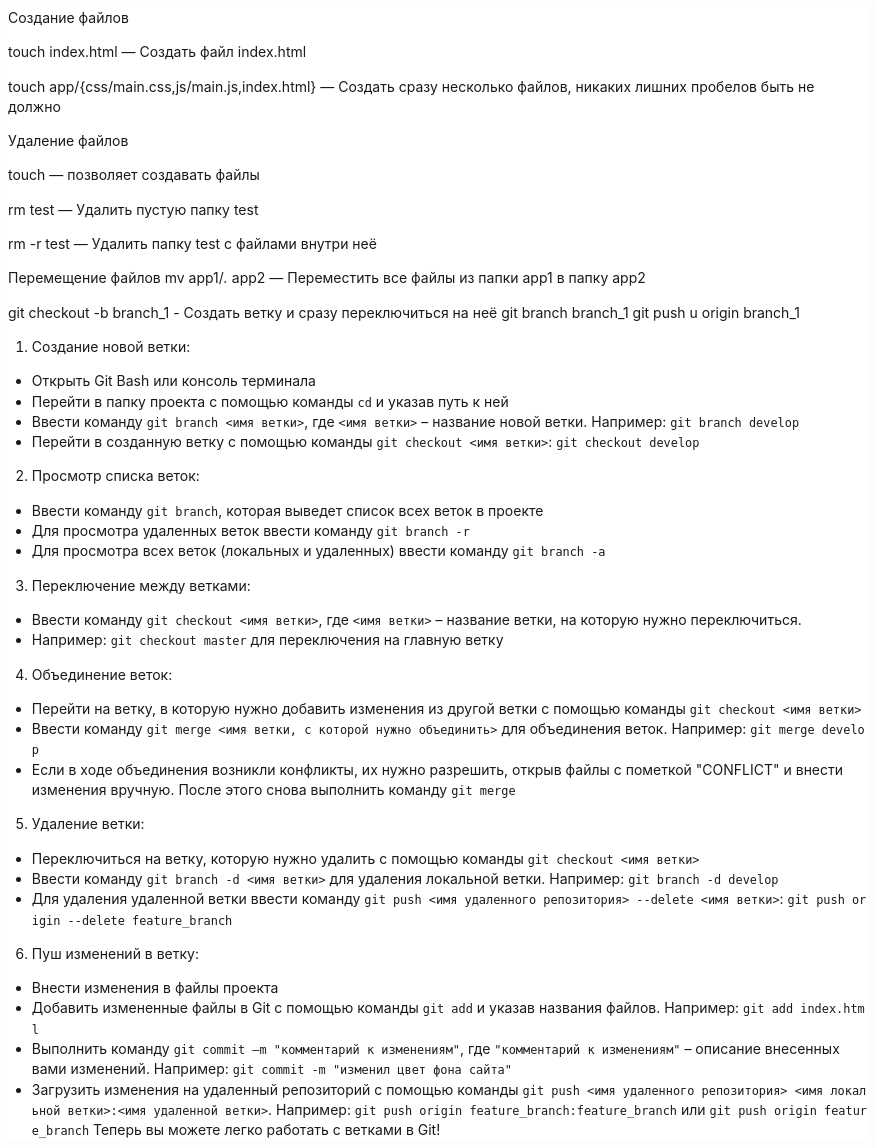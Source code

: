 
Создание файлов

touch index.html — Создать файл index.html

touch app/{css/main.css,js/main.js,index.html} — Создать сразу несколько файлов, никаких лишних пробелов быть не должно

Удаление файлов

touch — позволяет создавать файлы

rm test — Удалить пустую папку test

rm -r test — Удалить папку test с файлами внутри неё


Перемещение файлов
mv app1/*.* app2 — Переместить все файлы из папки app1 в папку app2


git checkout -b branch_1 - Создать ветку и сразу переключиться на неё
git branch branch_1
git push u origin branch_1


1. Создание новой ветки:
- Открыть Git Bash или консоль терминала
- Перейти в папку проекта с помощью команды `cd` и указав путь к ней
- Ввести команду `git branch <имя ветки>`, где `<имя ветки>` – название новой ветки. Например: `git branch develop`
- Перейти в созданную ветку с помощью команды `git checkout <имя ветки>`: `git checkout develop`
2. Просмотр списка веток:
- Ввести команду `git branch`, которая выведет список всех веток в проекте
- Для просмотра удаленных веток ввести команду `git branch -r`
- Для просмотра всех веток (локальных и удаленных) ввести команду `git branch -a`
3. Переключение между ветками:
- Ввести команду `git checkout <имя ветки>`, где `<имя ветки>` – название ветки, на которую нужно переключиться.
- Например: `git checkout master` для переключения на главную ветку
4. Объединение веток:
- Перейти на ветку, в которую нужно добавить изменения из другой ветки с помощью команды `git checkout <имя ветки>`
- Ввести команду `git merge <имя ветки, с которой нужно объединить>` для объединения веток. Например: `git merge develop`
- Если в ходе объединения возникли конфликты, их нужно разрешить, открыв файлы с пометкой "CONFLICT" и внести изменения вручную. После этого снова выполнить команду `git merge`
5. Удаление ветки:
- Переключиться на ветку, которую нужно удалить с помощью команды `git checkout <имя ветки>`
- Ввести команду `git branch -d <имя ветки>` для удаления локальной ветки. Например: `git branch -d develop`
- Для удаления удаленной ветки ввести команду `git push <имя удаленного репозитория> --delete <имя ветки>`: `git push origin --delete feature_branch`
6. Пуш изменений в ветку:
- Внести изменения в файлы проекта
- Добавить измененные файлы в Git с помощью команды `git add` и указав названия файлов. Например: `git add index.html`
- Выполнить команду `git commit –m "комментарий к изменениям"`, где `"комментарий к изменениям"` – описание внесенных вами изменений. Например: `git commit -m "изменил цвет фона сайта"`
- Загрузить изменения на удаленный репозиторий с помощью команды `git push <имя удаленного репозитория> <имя локальной ветки>:<имя удаленной ветки>`. Например: `git push origin feature_branch:feature_branch` или `git push origin feature_branch`
Теперь вы можете легко работать с ветками в Git!
